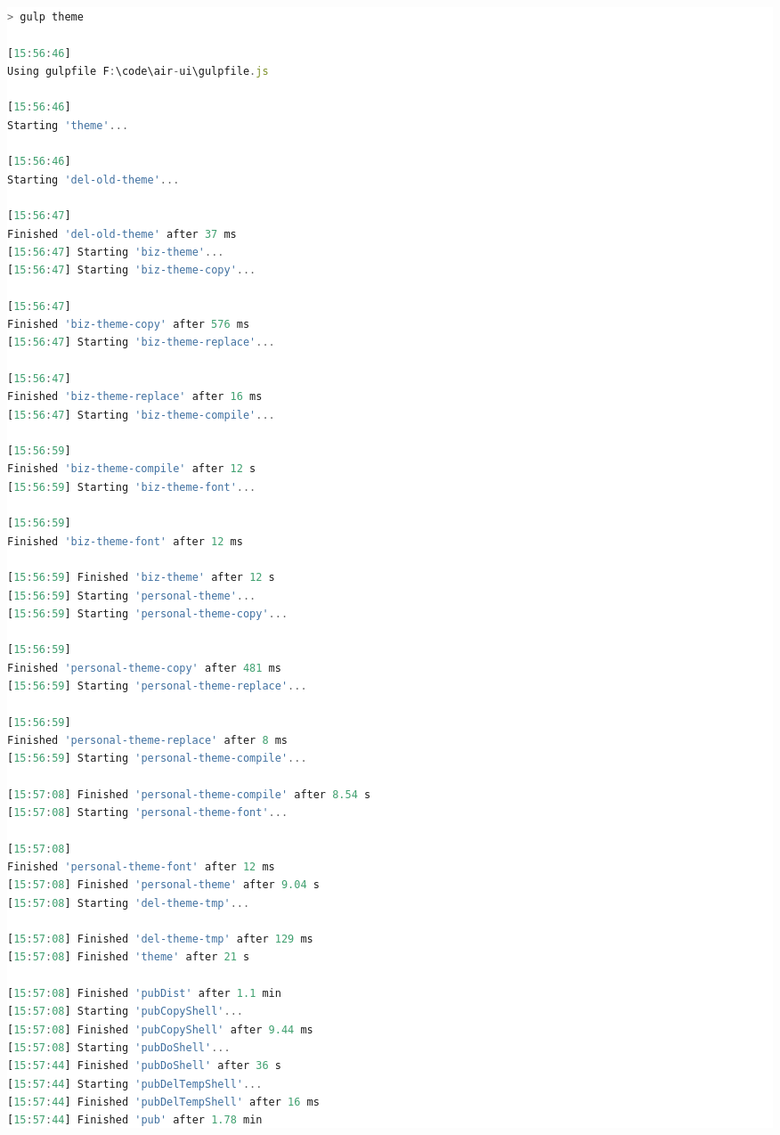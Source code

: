 ```javascript
> gulp theme

[15:56:46]
Using gulpfile F:\code\air-ui\gulpfile.js

[15:56:46]
Starting 'theme'...

[15:56:46]
Starting 'del-old-theme'...

[15:56:47]
Finished 'del-old-theme' after 37 ms
[15:56:47] Starting 'biz-theme'...
[15:56:47] Starting 'biz-theme-copy'...

[15:56:47]
Finished 'biz-theme-copy' after 576 ms
[15:56:47] Starting 'biz-theme-replace'...

[15:56:47]
Finished 'biz-theme-replace' after 16 ms
[15:56:47] Starting 'biz-theme-compile'...

[15:56:59]
Finished 'biz-theme-compile' after 12 s
[15:56:59] Starting 'biz-theme-font'...

[15:56:59]
Finished 'biz-theme-font' after 12 ms

[15:56:59] Finished 'biz-theme' after 12 s
[15:56:59] Starting 'personal-theme'...
[15:56:59] Starting 'personal-theme-copy'...

[15:56:59]
Finished 'personal-theme-copy' after 481 ms
[15:56:59] Starting 'personal-theme-replace'...

[15:56:59]
Finished 'personal-theme-replace' after 8 ms
[15:56:59] Starting 'personal-theme-compile'...

[15:57:08] Finished 'personal-theme-compile' after 8.54 s
[15:57:08] Starting 'personal-theme-font'...

[15:57:08]
Finished 'personal-theme-font' after 12 ms
[15:57:08] Finished 'personal-theme' after 9.04 s
[15:57:08] Starting 'del-theme-tmp'...

[15:57:08] Finished 'del-theme-tmp' after 129 ms
[15:57:08] Finished 'theme' after 21 s

[15:57:08] Finished 'pubDist' after 1.1 min
[15:57:08] Starting 'pubCopyShell'...
[15:57:08] Finished 'pubCopyShell' after 9.44 ms
[15:57:08] Starting 'pubDoShell'...
[15:57:44] Finished 'pubDoShell' after 36 s
[15:57:44] Starting 'pubDelTempShell'...
[15:57:44] Finished 'pubDelTempShell' after 16 ms
[15:57:44] Finished 'pub' after 1.78 min
```